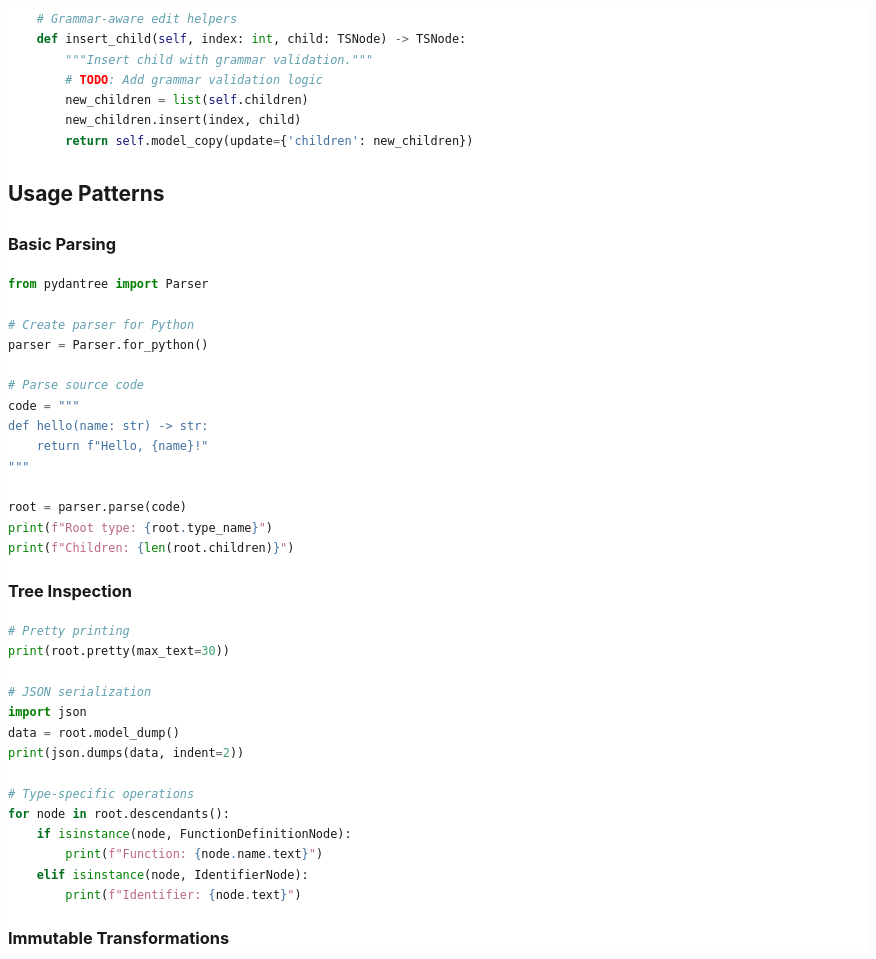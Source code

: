 ```python
    # Grammar-aware edit helpers
    def insert_child(self, index: int, child: TSNode) -> TSNode:
        """Insert child with grammar validation."""
        # TODO: Add grammar validation logic
        new_children = list(self.children)
        new_children.insert(index, child)
        return self.model_copy(update={'children': new_children})
```

## Usage Patterns

### Basic Parsing

```python
from pydantree import Parser

# Create parser for Python
parser = Parser.for_python()

# Parse source code
code = """
def hello(name: str) -> str:
    return f"Hello, {name}!"
"""

root = parser.parse(code)
print(f"Root type: {root.type_name}")
print(f"Children: {len(root.children)}")
```

### Tree Inspection

```python
# Pretty printing
print(root.pretty(max_text=30))

# JSON serialization
import json
data = root.model_dump()
print(json.dumps(data, indent=2))

# Type-specific operations
for node in root.descendants():
    if isinstance(node, FunctionDefinitionNode):
        print(f"Function: {node.name.text}")
    elif isinstance(node, IdentifierNode):
        print(f"Identifier: {node.text}")
```

### Immutable Transformations

